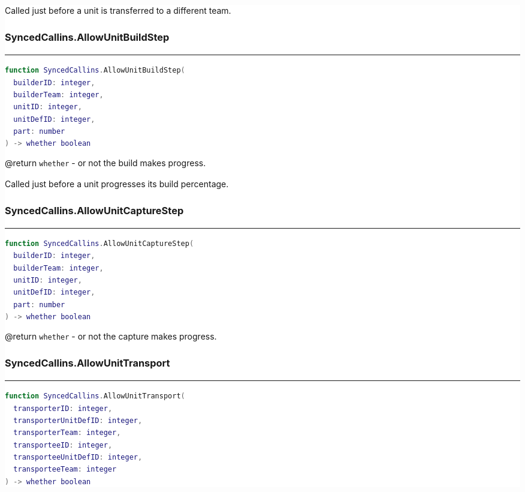 

Called just before a unit is transferred to a different team.








### SyncedCallins.AllowUnitBuildStep
---
```lua
function SyncedCallins.AllowUnitBuildStep(
  builderID: integer,
  builderTeam: integer,
  unitID: integer,
  unitDefID: integer,
  part: number
) -> whether boolean
```

@return `whether` - or not the build makes progress.





Called just before a unit progresses its build percentage.








### SyncedCallins.AllowUnitCaptureStep
---
```lua
function SyncedCallins.AllowUnitCaptureStep(
  builderID: integer,
  builderTeam: integer,
  unitID: integer,
  unitDefID: integer,
  part: number
) -> whether boolean
```

@return `whether` - or not the capture makes progress.












### SyncedCallins.AllowUnitTransport
---
```lua
function SyncedCallins.AllowUnitTransport(
  transporterID: integer,
  transporterUnitDefID: integer,
  transporterTeam: integer,
  transporteeID: integer,
  transporteeUnitDefID: integer,
  transporteeTeam: integer
) -> whether boolean
```
